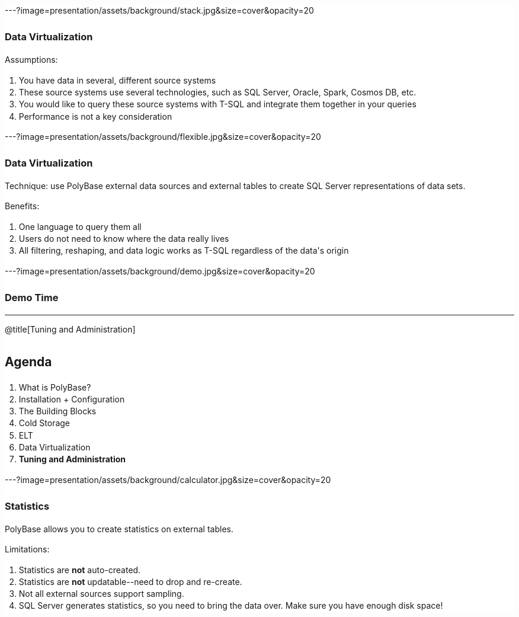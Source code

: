 ---?image=presentation/assets/background/stack.jpg&size=cover&opacity=20

### Data Virtualization

Assumptions:
1. You have data in several, different source systems
2. These source systems use several technologies, such as SQL Server, Oracle, Spark, Cosmos DB, etc.
3. You would like to query these source systems with T-SQL and integrate them together in your queries
4. Performance is not a key consideration

---?image=presentation/assets/background/flexible.jpg&size=cover&opacity=20

### Data Virtualization

Technique:  use PolyBase external data sources and external tables to create SQL Server representations of data sets.

Benefits:
1. One language to query them all
2. Users do not need to know where the data really lives
3. All filtering, reshaping, and data logic works as T-SQL regardless of the data's origin

---?image=presentation/assets/background/demo.jpg&size=cover&opacity=20

### Demo Time

---

@title[Tuning and Administration]

## Agenda

1. What is PolyBase?
2. Installation + Configuration
3. The Building Blocks
4. Cold Storage
5. ELT
6. Data Virtualization
7. **Tuning and Administration**

---?image=presentation/assets/background/calculator.jpg&size=cover&opacity=20

### Statistics

PolyBase allows you to create statistics on external tables.

Limitations:
1. Statistics are **not** auto-created.
2. Statistics are **not** updatable--need to drop and re-create.
3. Not all external sources support sampling.
4. SQL Server generates statistics, so you need to bring the data over.  Make sure you have enough disk space!
